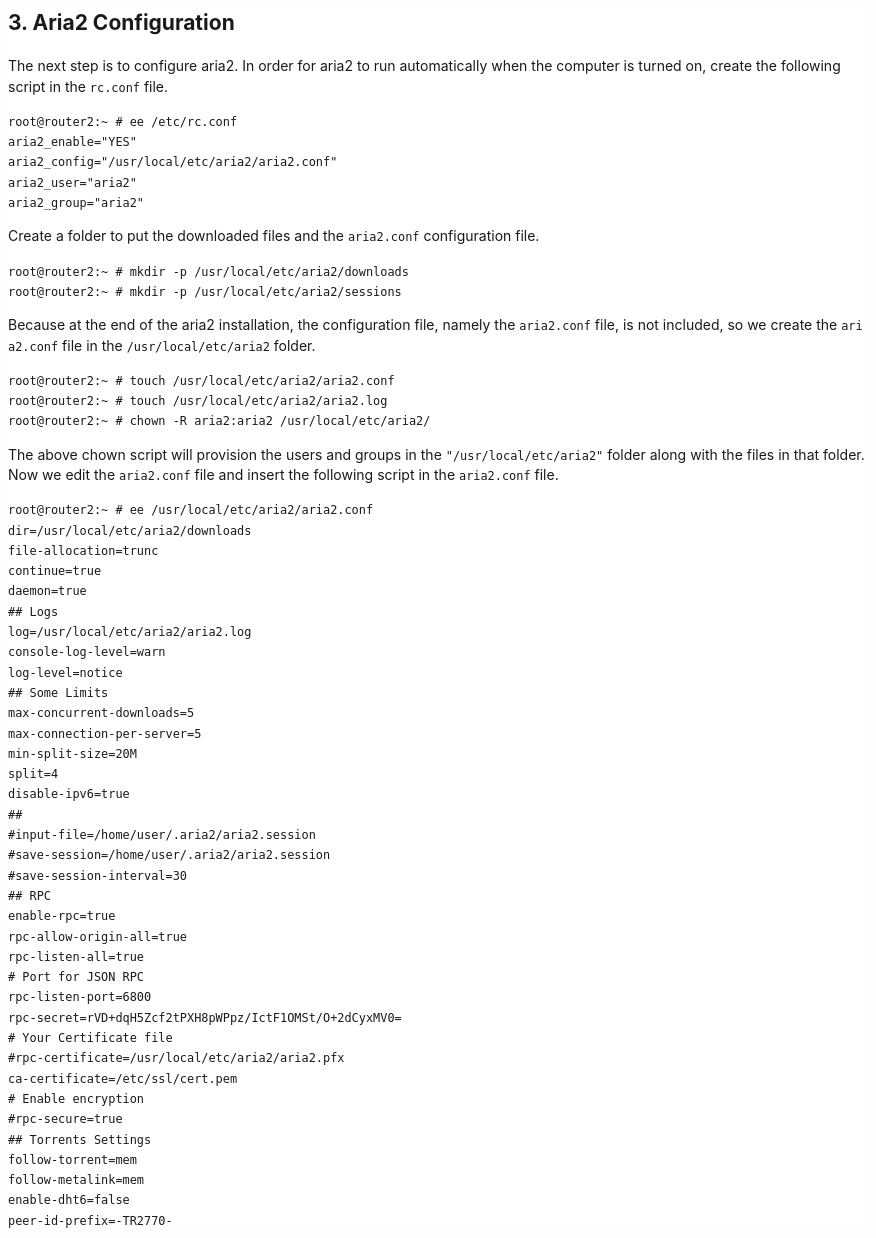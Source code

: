 ## 3. Aria2 Configuration
The next step is to configure aria2. In order for aria2 to run automatically when the computer is turned on, create the following script in the `rc.conf` file.

```html
root@router2:~ # ee /etc/rc.conf
aria2_enable="YES"
aria2_config="/usr/local/etc/aria2/aria2.conf"
aria2_user="aria2"
aria2_group="aria2"
```
Create a folder to put the downloaded files and the `aria2.conf` configuration file.

```console
root@router2:~ # mkdir -p /usr/local/etc/aria2/downloads
root@router2:~ # mkdir -p /usr/local/etc/aria2/sessions
```
Because at the end of the aria2 installation, the configuration file, namely the `aria2.conf` file, is not included, so we create the `aria2.conf` file in the `/usr/local/etc/aria2` folder.

```console
root@router2:~ # touch /usr/local/etc/aria2/aria2.conf
root@router2:~ # touch /usr/local/etc/aria2/aria2.log
root@router2:~ # chown -R aria2:aria2 /usr/local/etc/aria2/
```
The above chown script will provision the users and groups in the `"/usr/local/etc/aria2"` folder along with the files in that folder. Now we edit the `aria2.conf` file and insert the following script in the `aria2.conf` file.

```console
root@router2:~ # ee /usr/local/etc/aria2/aria2.conf
dir=/usr/local/etc/aria2/downloads
file-allocation=trunc
continue=true
daemon=true
## Logs
log=/usr/local/etc/aria2/aria2.log
console-log-level=warn
log-level=notice
## Some Limits
max-concurrent-downloads=5
max-connection-per-server=5
min-split-size=20M
split=4
disable-ipv6=true
##
#input-file=/home/user/.aria2/aria2.session
#save-session=/home/user/.aria2/aria2.session
#save-session-interval=30
## RPC
enable-rpc=true
rpc-allow-origin-all=true
rpc-listen-all=true
# Port for JSON RPC
rpc-listen-port=6800
rpc-secret=rVD+dqH5Zcf2tPXH8pWPpz/IctF1OMSt/O+2dCyxMV0=
# Your Certificate file
#rpc-certificate=/usr/local/etc/aria2/aria2.pfx
ca-certificate=/etc/ssl/cert.pem
# Enable encryption
#rpc-secure=true
## Torrents Settings
follow-torrent=mem
follow-metalink=mem
enable-dht6=false
peer-id-prefix=-TR2770-
```